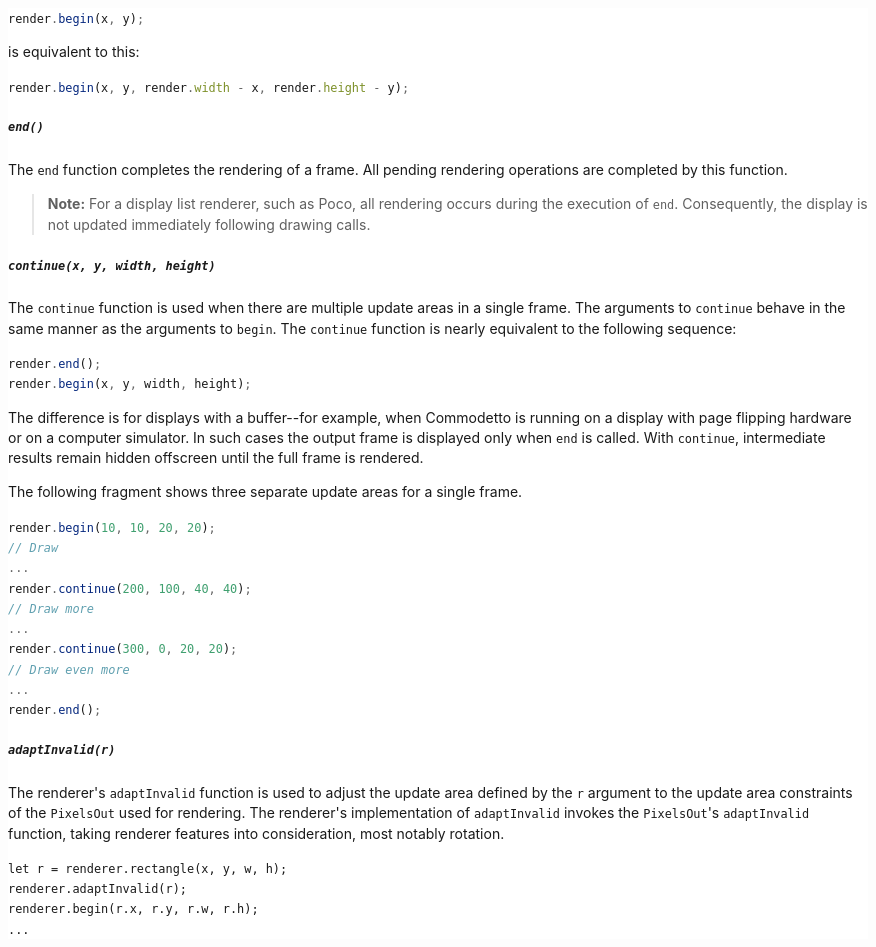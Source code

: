 ```javascript
render.begin(x, y);
```

is equivalent to this:

```javascript
render.begin(x, y, render.width - x, render.height - y);
```

##### `end()`

The `end` function completes the rendering of a frame. All pending rendering operations are completed by this function.

> **Note:** For a display list renderer, such as Poco, all rendering occurs during the execution of `end`. Consequently, the display is not updated immediately following drawing calls.

##### `continue(x, y, width, height)`

The `continue` function is used when there are multiple update areas in a single frame. The arguments to `continue` behave in the same manner as the arguments to `begin`. The `continue` function is nearly equivalent to the following sequence:

```javascript
render.end();
render.begin(x, y, width, height);
```

The difference is for displays with a buffer--for example, when Commodetto is running on a display with page flipping hardware or on a computer simulator. In such cases the output frame is displayed only when `end` is called. With `continue`, intermediate results remain hidden offscreen until the full frame is rendered.

The following fragment shows three separate update areas for a single frame.

```javascript
render.begin(10, 10, 20, 20);
// Draw
...
render.continue(200, 100, 40, 40);
// Draw more
...
render.continue(300, 0, 20, 20);
// Draw even more
...
render.end();
```

##### `adaptInvalid(r)`

The renderer's `adaptInvalid` function is used to adjust the update area defined by the `r` argument to the update area constraints of the `PixelsOut` used for rendering. The renderer's implementation of `adaptInvalid` invokes the `PixelsOut`'s `adaptInvalid` function, taking renderer features into consideration, most notably rotation.

	let r = renderer.rectangle(x, y, w, h);
	renderer.adaptInvalid(r);
	renderer.begin(r.x, r.y, r.w, r.h);
	...
